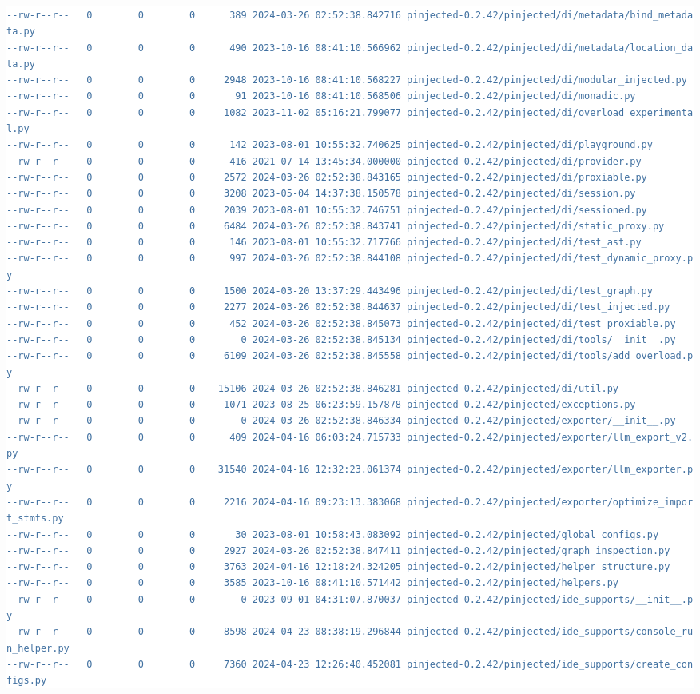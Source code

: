 ```diff
--rw-r--r--   0        0        0      389 2024-03-26 02:52:38.842716 pinjected-0.2.42/pinjected/di/metadata/bind_metadata.py
--rw-r--r--   0        0        0      490 2023-10-16 08:41:10.566962 pinjected-0.2.42/pinjected/di/metadata/location_data.py
--rw-r--r--   0        0        0     2948 2023-10-16 08:41:10.568227 pinjected-0.2.42/pinjected/di/modular_injected.py
--rw-r--r--   0        0        0       91 2023-10-16 08:41:10.568506 pinjected-0.2.42/pinjected/di/monadic.py
--rw-r--r--   0        0        0     1082 2023-11-02 05:16:21.799077 pinjected-0.2.42/pinjected/di/overload_experimental.py
--rw-r--r--   0        0        0      142 2023-08-01 10:55:32.740625 pinjected-0.2.42/pinjected/di/playground.py
--rw-r--r--   0        0        0      416 2021-07-14 13:45:34.000000 pinjected-0.2.42/pinjected/di/provider.py
--rw-r--r--   0        0        0     2572 2024-03-26 02:52:38.843165 pinjected-0.2.42/pinjected/di/proxiable.py
--rw-r--r--   0        0        0     3208 2023-05-04 14:37:38.150578 pinjected-0.2.42/pinjected/di/session.py
--rw-r--r--   0        0        0     2039 2023-08-01 10:55:32.746751 pinjected-0.2.42/pinjected/di/sessioned.py
--rw-r--r--   0        0        0     6484 2024-03-26 02:52:38.843741 pinjected-0.2.42/pinjected/di/static_proxy.py
--rw-r--r--   0        0        0      146 2023-08-01 10:55:32.717766 pinjected-0.2.42/pinjected/di/test_ast.py
--rw-r--r--   0        0        0      997 2024-03-26 02:52:38.844108 pinjected-0.2.42/pinjected/di/test_dynamic_proxy.py
--rw-r--r--   0        0        0     1500 2024-03-20 13:37:29.443496 pinjected-0.2.42/pinjected/di/test_graph.py
--rw-r--r--   0        0        0     2277 2024-03-26 02:52:38.844637 pinjected-0.2.42/pinjected/di/test_injected.py
--rw-r--r--   0        0        0      452 2024-03-26 02:52:38.845073 pinjected-0.2.42/pinjected/di/test_proxiable.py
--rw-r--r--   0        0        0        0 2024-03-26 02:52:38.845134 pinjected-0.2.42/pinjected/di/tools/__init__.py
--rw-r--r--   0        0        0     6109 2024-03-26 02:52:38.845558 pinjected-0.2.42/pinjected/di/tools/add_overload.py
--rw-r--r--   0        0        0    15106 2024-03-26 02:52:38.846281 pinjected-0.2.42/pinjected/di/util.py
--rw-r--r--   0        0        0     1071 2023-08-25 06:23:59.157878 pinjected-0.2.42/pinjected/exceptions.py
--rw-r--r--   0        0        0        0 2024-03-26 02:52:38.846334 pinjected-0.2.42/pinjected/exporter/__init__.py
--rw-r--r--   0        0        0      409 2024-04-16 06:03:24.715733 pinjected-0.2.42/pinjected/exporter/llm_export_v2.py
--rw-r--r--   0        0        0    31540 2024-04-16 12:32:23.061374 pinjected-0.2.42/pinjected/exporter/llm_exporter.py
--rw-r--r--   0        0        0     2216 2024-04-16 09:23:13.383068 pinjected-0.2.42/pinjected/exporter/optimize_import_stmts.py
--rw-r--r--   0        0        0       30 2023-08-01 10:58:43.083092 pinjected-0.2.42/pinjected/global_configs.py
--rw-r--r--   0        0        0     2927 2024-03-26 02:52:38.847411 pinjected-0.2.42/pinjected/graph_inspection.py
--rw-r--r--   0        0        0     3763 2024-04-16 12:18:24.324205 pinjected-0.2.42/pinjected/helper_structure.py
--rw-r--r--   0        0        0     3585 2023-10-16 08:41:10.571442 pinjected-0.2.42/pinjected/helpers.py
--rw-r--r--   0        0        0        0 2023-09-01 04:31:07.870037 pinjected-0.2.42/pinjected/ide_supports/__init__.py
--rw-r--r--   0        0        0     8598 2024-04-23 08:38:19.296844 pinjected-0.2.42/pinjected/ide_supports/console_run_helper.py
--rw-r--r--   0        0        0     7360 2024-04-23 12:26:40.452081 pinjected-0.2.42/pinjected/ide_supports/create_configs.py
```